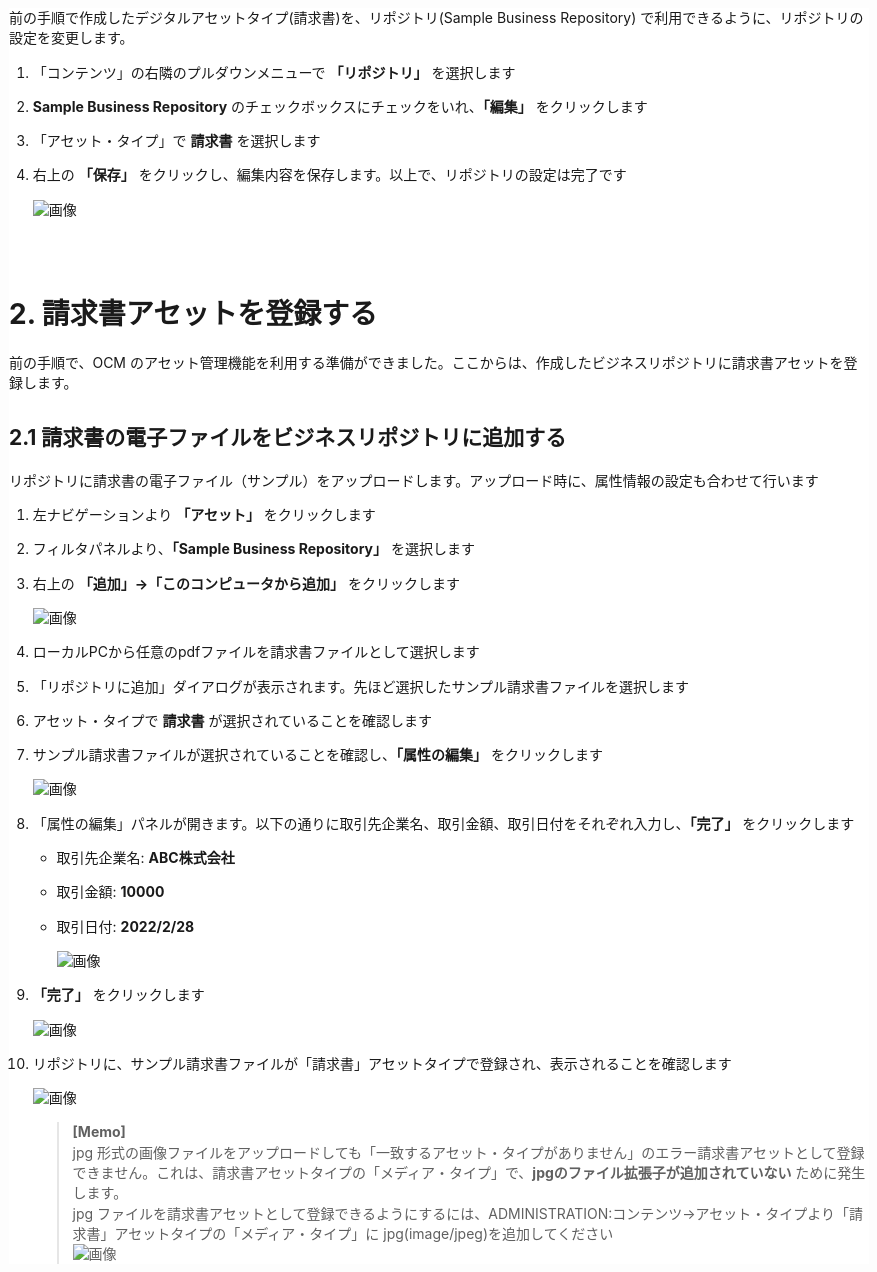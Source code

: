 前の手順で作成したデジタルアセットタイプ(請求書)を、リポジトリ(Sample Business Repository) で利用できるように、リポジトリの設定を変更します。

1. 「コンテンツ」の右隣のプルダウンメニューで **「リポジトリ」** を選択します

1. **Sample Business Repository** のチェックボックスにチェックをいれ、**「編集」** をクリックします

1. 「アセット・タイプ」で **請求書** を選択します

1. 右上の **「保存」** をクリックし、編集内容を保存します。以上で、リポジトリの設定は完了です

    ![画像](014.jpg)

<br/>

# 2. 請求書アセットを登録する

前の手順で、OCM のアセット管理機能を利用する準備ができました。ここからは、作成したビジネスリポジトリに請求書アセットを登録します。

## 2.1 請求書の電子ファイルをビジネスリポジトリに追加する

リポジトリに請求書の電子ファイル（サンプル）をアップロードします。アップロード時に、属性情報の設定も合わせて行います

1. 左ナビゲーションより **「アセット」** をクリックします

1. フィルタパネルより、**「Sample Business Repository」** を選択します

1. 右上の **「追加」→「このコンピュータから追加」** をクリックします

    ![画像](015.jpg)

1. ローカルPCから任意のpdfファイルを請求書ファイルとして選択します

1. 「リポジトリに追加」ダイアログが表示されます。先ほど選択したサンプル請求書ファイルを選択します

1. アセット・タイプで **請求書** が選択されていることを確認します

1. サンプル請求書ファイルが選択されていることを確認し、**「属性の編集」** をクリックします

    ![画像](016.jpg)

1. 「属性の編集」パネルが開きます。以下の通りに取引先企業名、取引金額、取引日付をそれぞれ入力し、**「完了」** をクリックします
    - 取引先企業名: **ABC株式会社**
    - 取引金額: **10000**
    - 取引日付: **2022/2/28**

      ![画像](017.jpg)

1. **「完了」** をクリックします

    ![画像](018.jpg)

1. リポジトリに、サンプル請求書ファイルが「請求書」アセットタイプで登録され、表示されることを確認します

    ![画像](019.jpg)

    > **[Memo]**  
    > jpg 形式の画像ファイルをアップロードしても「一致するアセット・タイプがありません」のエラー請求書アセットとして登録できません。これは、請求書アセットタイプの「メディア・タイプ」で、**jpgのファイル拡張子が追加されていない** ために発生します。  
    > jpg ファイルを請求書アセットとして登録できるようにするには、ADMINISTRATION:コンテンツ→アセット・タイプより「請求書」アセットタイプの「メディア・タイプ」に jpg(image/jpeg)を追加してください  
    > ![画像](025.jpg)
